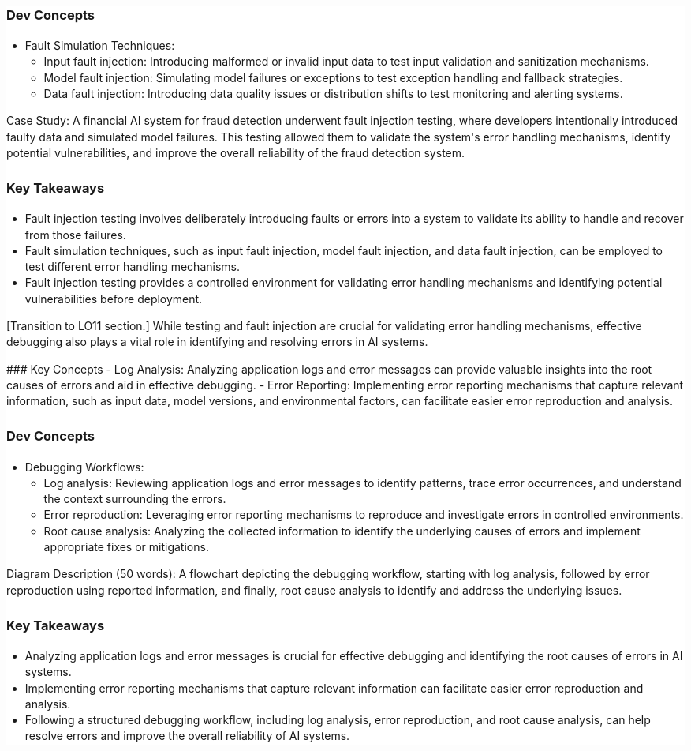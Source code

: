 ### Dev Concepts
- Fault Simulation Techniques:
  - Input fault injection: Introducing malformed or invalid input data to test input validation and sanitization mechanisms.
  - Model fault injection: Simulating model failures or exceptions to test exception handling and fallback strategies.
  - Data fault injection: Introducing data quality issues or distribution shifts to test monitoring and alerting systems.

Case Study: A financial AI system for fraud detection underwent fault injection testing, where developers intentionally introduced faulty data and simulated model failures. This testing allowed them to validate the system's error handling mechanisms, identify potential vulnerabilities, and improve the overall reliability of the fraud detection system.

### Key Takeaways
- Fault injection testing involves deliberately introducing faults or errors into a system to validate its ability to handle and recover from those failures.
- Fault simulation techniques, such as input fault injection, model fault injection, and data fault injection, can be employed to test different error handling mechanisms.
- Fault injection testing provides a controlled environment for validating error handling mechanisms and identifying potential vulnerabilities before deployment.

[Transition to LO11 section.]
While testing and fault injection are crucial for validating error handling mechanisms, effective debugging also plays a vital role in identifying and resolving errors in AI systems.
</LO10>

<LO11>
### Key Concepts
- Log Analysis: Analyzing application logs and error messages can provide valuable insights into the root causes of errors and aid in effective debugging.
- Error Reporting: Implementing error reporting mechanisms that capture relevant information, such as input data, model versions, and environmental factors, can facilitate easier error reproduction and analysis.

### Dev Concepts
- Debugging Workflows:
  - Log analysis: Reviewing application logs and error messages to identify patterns, trace error occurrences, and understand the context surrounding the errors.
  - Error reproduction: Leveraging error reporting mechanisms to reproduce and investigate errors in controlled environments.
  - Root cause analysis: Analyzing the collected information to identify the underlying causes of errors and implement appropriate fixes or mitigations.

Diagram Description (50 words): A flowchart depicting the debugging workflow, starting with log analysis, followed by error reproduction using reported information, and finally, root cause analysis to identify and address the underlying issues.

### Key Takeaways
- Analyzing application logs and error messages is crucial for effective debugging and identifying the root causes of errors in AI systems.
- Implementing error reporting mechanisms that capture relevant information can facilitate easier error reproduction and analysis.
- Following a structured debugging workflow, including log analysis, error reproduction, and root cause analysis, can help resolve errors and improve the overall reliability of AI systems.
